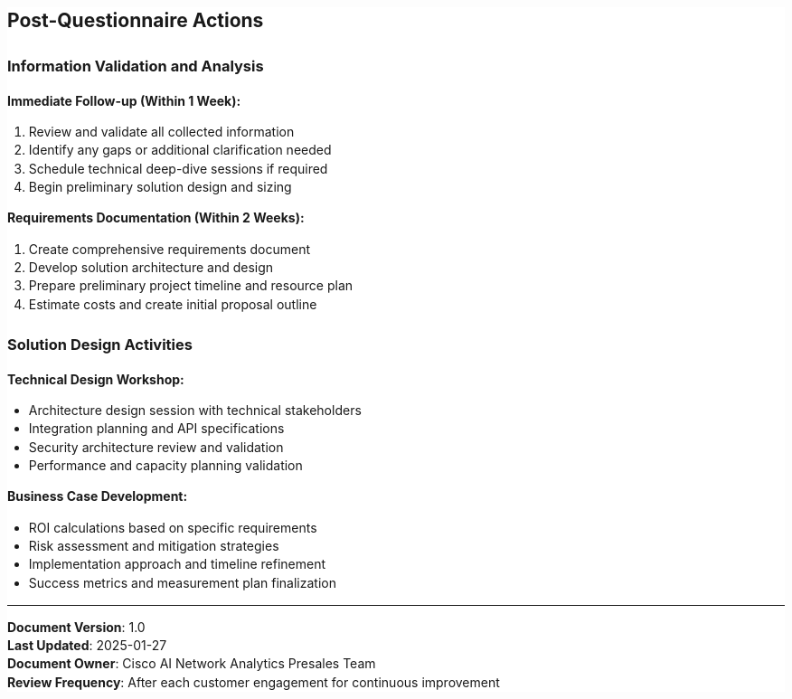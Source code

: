 ## Post-Questionnaire Actions

### Information Validation and Analysis

**Immediate Follow-up (Within 1 Week):**
1. Review and validate all collected information
2. Identify any gaps or additional clarification needed
3. Schedule technical deep-dive sessions if required
4. Begin preliminary solution design and sizing

**Requirements Documentation (Within 2 Weeks):**
1. Create comprehensive requirements document
2. Develop solution architecture and design
3. Prepare preliminary project timeline and resource plan
4. Estimate costs and create initial proposal outline

### Solution Design Activities

**Technical Design Workshop:**
- Architecture design session with technical stakeholders
- Integration planning and API specifications
- Security architecture review and validation
- Performance and capacity planning validation

**Business Case Development:**
- ROI calculations based on specific requirements
- Risk assessment and mitigation strategies
- Implementation approach and timeline refinement
- Success metrics and measurement plan finalization

---

**Document Version**: 1.0  
**Last Updated**: 2025-01-27  
**Document Owner**: Cisco AI Network Analytics Presales Team  
**Review Frequency**: After each customer engagement for continuous improvement